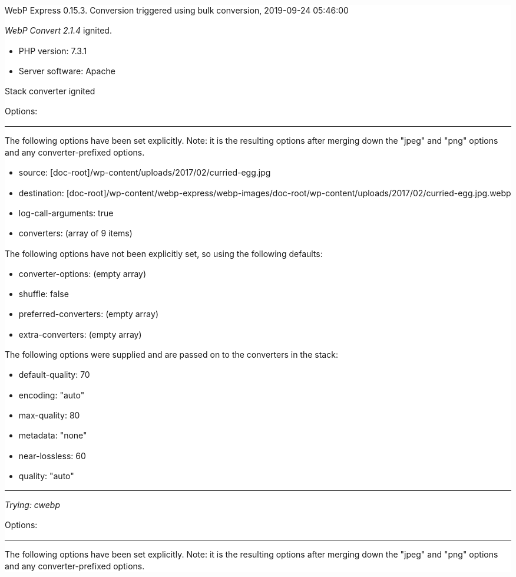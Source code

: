 WebP Express 0.15.3. Conversion triggered using bulk conversion, 2019-09-24 05:46:00


*WebP Convert 2.1.4*  ignited.

- PHP version: 7.3.1

- Server software: Apache


Stack converter ignited


Options:

------------

The following options have been set explicitly. Note: it is the resulting options after merging down the "jpeg" and "png" options and any converter-prefixed options.

- source: [doc-root]/wp-content/uploads/2017/02/curried-egg.jpg

- destination: [doc-root]/wp-content/webp-express/webp-images/doc-root/wp-content/uploads/2017/02/curried-egg.jpg.webp

- log-call-arguments: true

- converters: (array of 9 items)


The following options have not been explicitly set, so using the following defaults:

- converter-options: (empty array)

- shuffle: false

- preferred-converters: (empty array)

- extra-converters: (empty array)


The following options were supplied and are passed on to the converters in the stack:

- default-quality: 70

- encoding: "auto"

- max-quality: 80

- metadata: "none"

- near-lossless: 60

- quality: "auto"

------------



*Trying: cwebp* 


Options:

------------

The following options have been set explicitly. Note: it is the resulting options after merging down the "jpeg" and "png" options and any converter-prefixed options.
